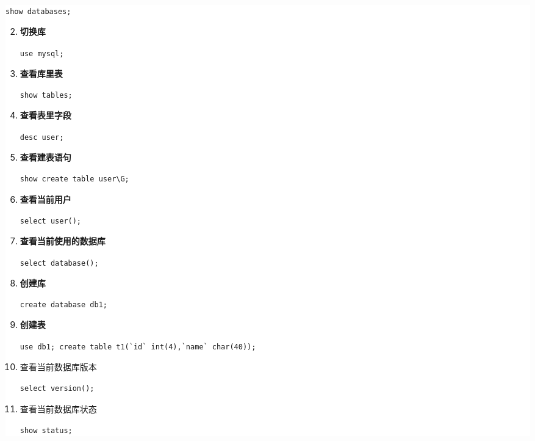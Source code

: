    ```
   show databases;
   ```

2. **切换库**

   ```
   use mysql;
   ```

3. **查看库里表**

   ```
   show tables;
   ```

4. **查看表里字段**

   ```
   desc user;
   ```

5. **查看建表语句**

   ```
   show create table user\G;
   ```

6. **查看当前用户**

   ```
   select user();
   ```

7. **查看当前使用的数据库**

   ```
   select database();
   ```

8. **创建库**

   ```
   create database db1;
   ```

9. **创建表**

   ```
   use db1; create table t1(`id` int(4),`name` char(40));
   ```

10. 查看当前数据库版本

    ```
    select version();
    ```

11. 查看当前数据库状态

    ```
    show status;
    ```
